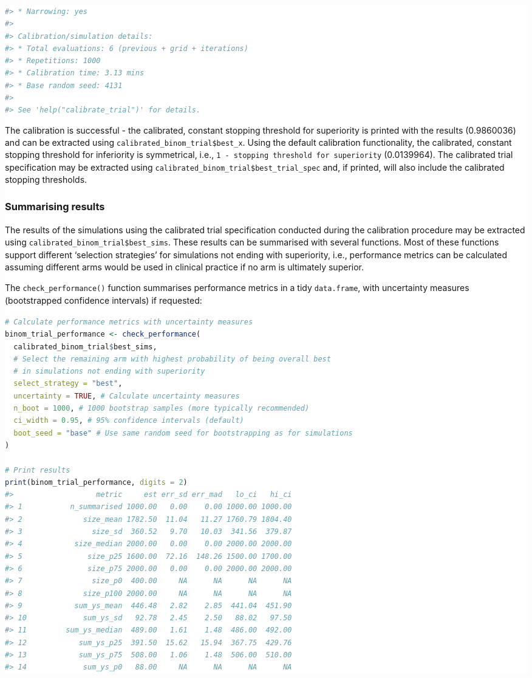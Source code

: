 ``` r
#> * Narrowing: yes
#> 
#> Calibration/simulation details:
#> * Total evaluations: 6 (previous + grid + iterations)
#> * Repetitions: 1000
#> * Calibration time: 3.13 mins
#> * Base random seed: 4131
#> 
#> See 'help("calibrate_trial")' for details.
```

The calibration is successful - the calibrated, constant stopping
threshold for superiority is printed with the results (0.9860036) and
can be extracted using `calibrated_binom_trial$best_x`. Using the
default calibration functionality, the calibrated, constant stopping
threshold for inferiority is symmetrical, i.e.,
`1 - stopping threshold for superiority` (0.0139964). The calibrated
trial specification may be extracted using
`calibrated_binom_trial$best_trial_spec` and, if printed, will also
include the calibrated stopping thresholds.

### Summarising results

The results of the simulations using the calibrated trial specification
conducted during the calibration procedure may be extracted using
`calibrated_binom_trial$best_sims`. These results can be summarised with
several functions. Most of these functions support different ‘selection
strategies’ for simulations not ending with superiority, i.e.,
performance metrics can be calculated assuming different arms would be
used in clinical practice if no arm is ultimately superior.

The `check_performance()` function summarises performance metrics in a
tidy `data.frame`, with uncertainty measures (bootstrapped confidence
intervals) if requested:

``` r
# Calculate performance metrics with uncertainty measures
binom_trial_performance <- check_performance(
  calibrated_binom_trial$best_sims,
  # Select the remaining arm with highest probability of being overall best
  # in simulations not ending with superiority
  select_strategy = "best",
  uncertainty = TRUE, # Calculate uncertainty measures
  n_boot = 1000, # 1000 bootstrap samples (more typically recommended)
  ci_width = 0.95, # 95% confidence intervals (default)
  boot_seed = "base" # Use same random seed for bootstrapping as for simulations
)

# Print results 
print(binom_trial_performance, digits = 2)
#>                   metric     est err_sd err_mad   lo_ci   hi_ci
#> 1           n_summarised 1000.00   0.00    0.00 1000.00 1000.00
#> 2              size_mean 1782.50  11.04   11.27 1760.79 1804.40
#> 3                size_sd  360.52   9.70   10.03  341.56  379.87
#> 4            size_median 2000.00   0.00    0.00 2000.00 2000.00
#> 5               size_p25 1600.00  72.16  148.26 1500.00 1700.00
#> 6               size_p75 2000.00   0.00    0.00 2000.00 2000.00
#> 7                size_p0  400.00     NA      NA      NA      NA
#> 8              size_p100 2000.00     NA      NA      NA      NA
#> 9            sum_ys_mean  446.48   2.82    2.85  441.04  451.90
#> 10             sum_ys_sd   92.78   2.45    2.50   88.02   97.50
#> 11         sum_ys_median  489.00   1.61    1.48  486.00  492.00
#> 12            sum_ys_p25  391.50  15.62   15.94  367.75  429.76
#> 13            sum_ys_p75  508.00   1.06    1.48  506.00  510.00
#> 14             sum_ys_p0   88.00     NA      NA      NA      NA
```